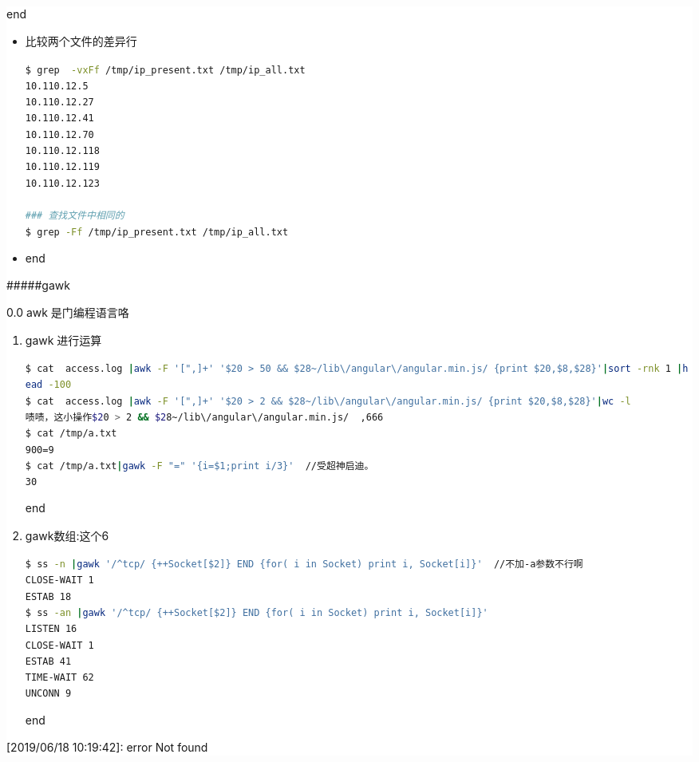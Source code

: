   end
  
* 比较两个文件的差异行

  ```bash
  $ grep  -vxFf /tmp/ip_present.txt /tmp/ip_all.txt
  10.110.12.5
  10.110.12.27
  10.110.12.41
  10.110.12.70
  10.110.12.118
  10.110.12.119
  10.110.12.123
  
  ### 查找文件中相同的
  $ grep -Ff /tmp/ip_present.txt /tmp/ip_all.txt
  ```

  

* end



#####gawk

0.0 awk 是门编程语言咯

1. gawk 进行运算

   ```bash
   $ cat  access.log |awk -F '[",]+' '$20 > 50 && $28~/lib\/angular\/angular.min.js/ {print $20,$8,$28}'|sort -rnk 1 |head -100
   $ cat  access.log |awk -F '[",]+' '$20 > 2 && $28~/lib\/angular\/angular.min.js/ {print $20,$8,$28}'|wc -l 
   啧啧，这小操作$20 > 2 && $28~/lib\/angular\/angular.min.js/  ,666
   $ cat /tmp/a.txt
   900=9
   $ cat /tmp/a.txt|gawk -F "=" '{i=$1;print i/3}'  //受超神启迪。
   30
   ```

   end

2. gawk数组:这个6

   ```bash
   $ ss -n |gawk '/^tcp/ {++Socket[$2]} END {for( i in Socket) print i, Socket[i]}'  //不加-a参数不行啊
   CLOSE-WAIT 1
   ESTAB 18
   $ ss -an |gawk '/^tcp/ {++Socket[$2]} END {for( i in Socket) print i, Socket[i]}'
   LISTEN 16
   CLOSE-WAIT 1
   ESTAB 41
   TIME-WAIT 62
   UNCONN 9
   ```

   end


[2019/06/18 10:19:42]:  error Not found